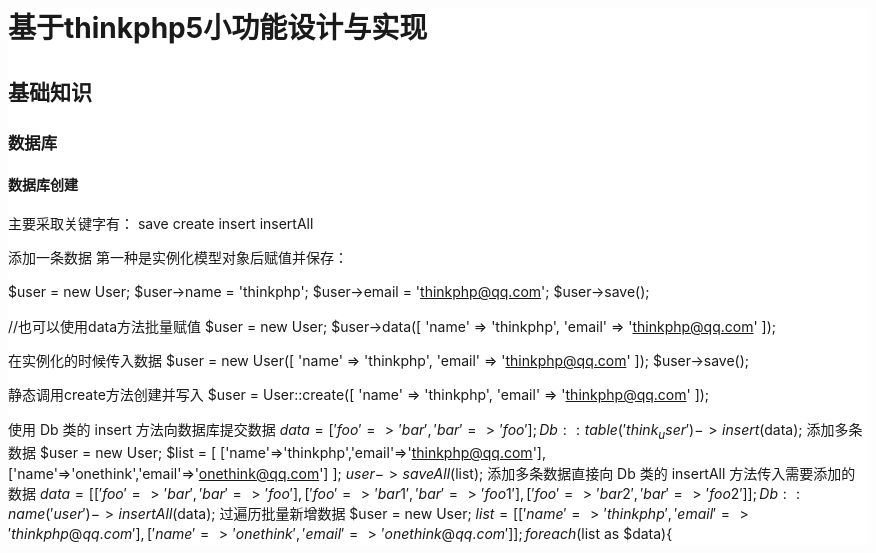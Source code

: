 # 基于thinkphp5小功能设计与实现
## 基础知识
### 数据库

#### 数据库创建
主要采取关键字有：
save
create
insert
insertAll

添加一条数据
第一种是实例化模型对象后赋值并保存：

$user           = new User;
$user->name     = 'thinkphp';
$user->email    = 'thinkphp@qq.com';
$user->save();

//也可以使用data方法批量赋值
$user = new User;
$user->data([
    'name'  =>  'thinkphp',
    'email' =>  'thinkphp@qq.com'
]);

在实例化的时候传入数据
$user = new User([
    'name'  =>  'thinkphp',
    'email' =>  'thinkphp@qq.com'
]);
$user->save();

静态调用create方法创建并写入
$user = User::create([
    'name'  =>  'thinkphp',
    'email' =>  'thinkphp@qq.com'
]);

使用 Db 类的 insert 方法向数据库提交数据
$data = ['foo' => 'bar', 'bar' => 'foo'];
Db::table('think_user')->insert($data);
添加多条数据
$user = new User;
$list = [
    ['name'=>'thinkphp','email'=>'thinkphp@qq.com'],
    ['name'=>'onethink','email'=>'onethink@qq.com']
];
$user->saveAll($list);
添加多条数据直接向 Db 类的 insertAll 方法传入需要添加的数据
$data = [
    ['foo' => 'bar', 'bar' => 'foo'],
    ['foo' => 'bar1', 'bar' => 'foo1'],
    ['foo' => 'bar2', 'bar' => 'foo2']
];
Db::name('user')->insertAll($data);
过遍历批量新增数据
$user = new User;
$list = [
    ['name'=>'thinkphp','email'=>'thinkphp@qq.com'],
    ['name'=>'onethink','email'=>'onethink@qq.com']
];
foreach($list as $data){